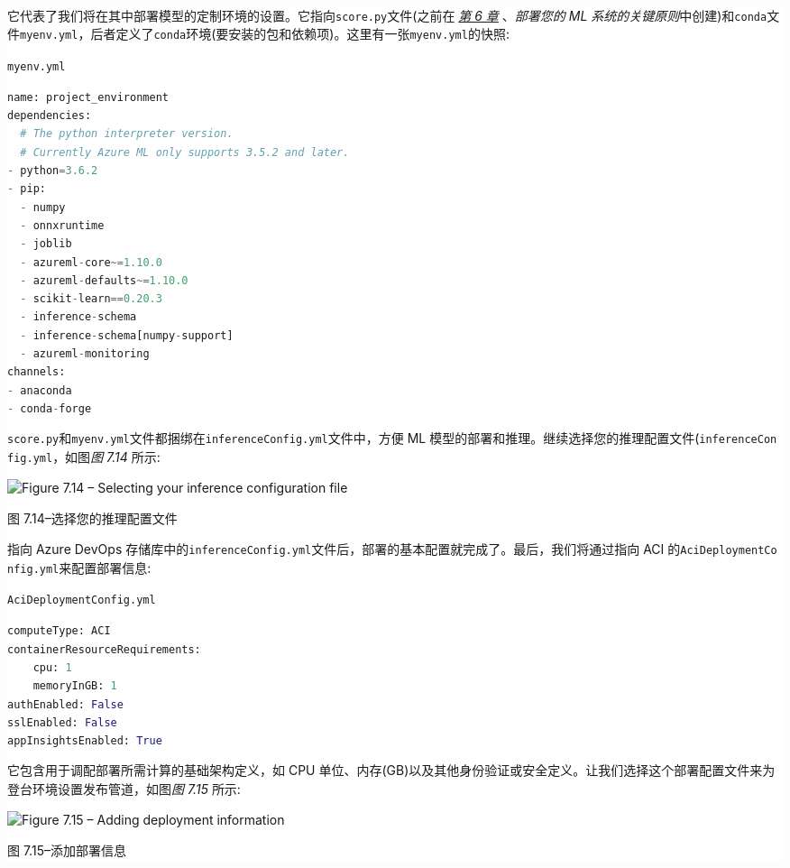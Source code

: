 它代表了我们将在其中部署模型的定制环境的设置。它指向`score.py`文件(之前在 [*第 6 章*](B16572_06_Final_JM_ePub.xhtml#_idTextAnchor124) 、*部署您的 ML 系统的关键原则*中创建)和`conda`文件`myenv.yml`，后者定义了`conda`环境(要安装的包和依赖项)。这里有一张`myenv.yml`的快照:

`myenv.yml`

```py
name: project_environment
dependencies:
  # The python interpreter version.
  # Currently Azure ML only supports 3.5.2 and later.
- python=3.6.2
- pip:
  - numpy
  - onnxruntime
  - joblib
  - azureml-core~=1.10.0
  - azureml-defaults~=1.10.0
  - scikit-learn==0.20.3
  - inference-schema
  - inference-schema[numpy-support]
  - azureml-monitoring
channels:
- anaconda
- conda-forge
```

`score.py`和`myenv.yml`文件都捆绑在`inferenceConfig.yml`文件中，方便 ML 模型的部署和推理。继续选择您的推理配置文件(`inferenceConfig.yml`，如图*图 7.14* 所示:

![Figure 7.14 – Selecting your inference configuration file
](img/B16572_07_14.jpg)

图 7.14–选择您的推理配置文件

指向 Azure DevOps 存储库中的`inferenceConfig.yml`文件后，部署的基本配置就完成了。最后，我们将通过指向 ACI 的`AciDeploymentConfig.yml`来配置部署信息:

`AciDeploymentConfig.yml`

```py
computeType: ACI
containerResourceRequirements:
    cpu: 1
    memoryInGB: 1
authEnabled: False
sslEnabled: False
appInsightsEnabled: True
```

它包含用于调配部署所需计算的基础架构定义，如 CPU 单位、内存(GB)以及其他身份验证或安全定义。让我们选择这个部署配置文件来为登台环境设置发布管道，如图*图 7.15* 所示:

![Figure 7.15 – Adding deployment information
](img/B16572_07_15.jpg)

图 7.15–添加部署信息
